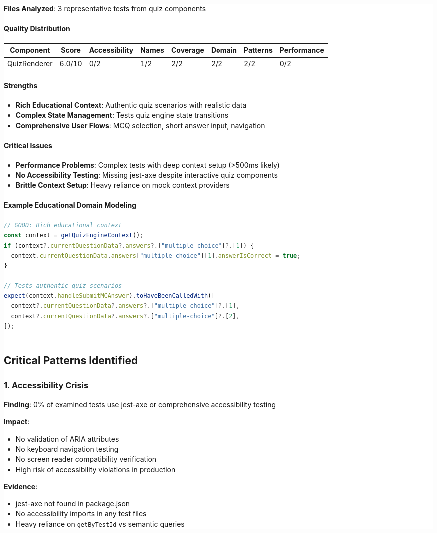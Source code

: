 **Files Analyzed**: 3 representative tests from quiz components

#### Quality Distribution

| Component | Score | Accessibility | Names | Coverage | Domain | Patterns | Performance |
|-----------|-------|---------------|-------|----------|--------|----------|-------------|
| QuizRenderer | 6.0/10 | 0/2 | 1/2 | 2/2 | 2/2 | 2/2 | 0/2 |

#### Strengths
- **Rich Educational Context**: Authentic quiz scenarios with realistic data
- **Complex State Management**: Tests quiz engine state transitions
- **Comprehensive User Flows**: MCQ selection, short answer input, navigation

#### Critical Issues
- **Performance Problems**: Complex tests with deep context setup (>500ms likely)
- **No Accessibility Testing**: Missing jest-axe despite interactive quiz components
- **Brittle Context Setup**: Heavy reliance on mock context providers

#### Example Educational Domain Modeling

```typescript
// GOOD: Rich educational context
const context = getQuizEngineContext();
if (context?.currentQuestionData?.answers?.["multiple-choice"]?.[1]) {
  context.currentQuestionData.answers["multiple-choice"][1].answerIsCorrect = true;
}

// Tests authentic quiz scenarios
expect(context.handleSubmitMCAnswer).toHaveBeenCalledWith([
  context?.currentQuestionData?.answers?.["multiple-choice"]?.[1],
  context?.currentQuestionData?.answers?.["multiple-choice"]?.[2],
]);
```

---

## Critical Patterns Identified

### 1. Accessibility Crisis

**Finding**: 0% of examined tests use jest-axe or comprehensive accessibility testing

**Impact**: 
- No validation of ARIA attributes
- No keyboard navigation testing
- No screen reader compatibility verification
- High risk of accessibility violations in production

**Evidence**:
- jest-axe not found in package.json
- No accessibility imports in any test files
- Heavy reliance on `getByTestId` vs semantic queries
